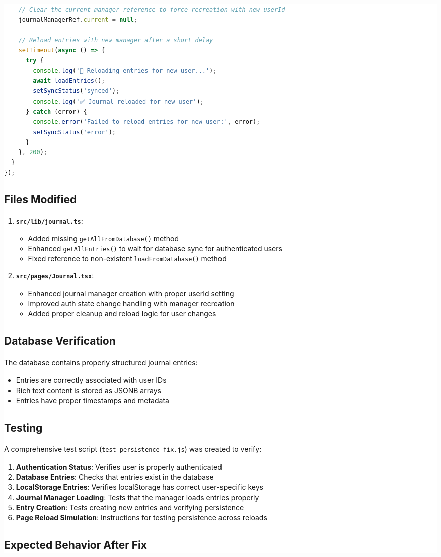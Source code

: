 ```typescript
    // Clear the current manager reference to force recreation with new userId
    journalManagerRef.current = null;
    
    // Reload entries with new manager after a short delay
    setTimeout(async () => {
      try {
        console.log('🔄 Reloading entries for new user...');
        await loadEntries();
        setSyncStatus('synced');
        console.log('✅ Journal reloaded for new user');
      } catch (error) {
        console.error('Failed to reload entries for new user:', error);
        setSyncStatus('error');
      }
    }, 200);
  }
});
```

## Files Modified

1. **`src/lib/journal.ts`**:
   - Added missing `getAllFromDatabase()` method
   - Enhanced `getAllEntries()` to wait for database sync for authenticated users
   - Fixed reference to non-existent `loadFromDatabase()` method

2. **`src/pages/Journal.tsx`**:
   - Enhanced journal manager creation with proper userId setting
   - Improved auth state change handling with manager recreation
   - Added proper cleanup and reload logic for user changes

## Database Verification

The database contains properly structured journal entries:
- Entries are correctly associated with user IDs
- Rich text content is stored as JSONB arrays
- Entries have proper timestamps and metadata

## Testing

A comprehensive test script (`test_persistence_fix.js`) was created to verify:

1. **Authentication Status**: Verifies user is properly authenticated
2. **Database Entries**: Checks that entries exist in the database
3. **LocalStorage Entries**: Verifies localStorage has correct user-specific keys
4. **Journal Manager Loading**: Tests that the manager loads entries properly
5. **Entry Creation**: Tests creating new entries and verifying persistence
6. **Page Reload Simulation**: Instructions for testing persistence across reloads

## Expected Behavior After Fix
